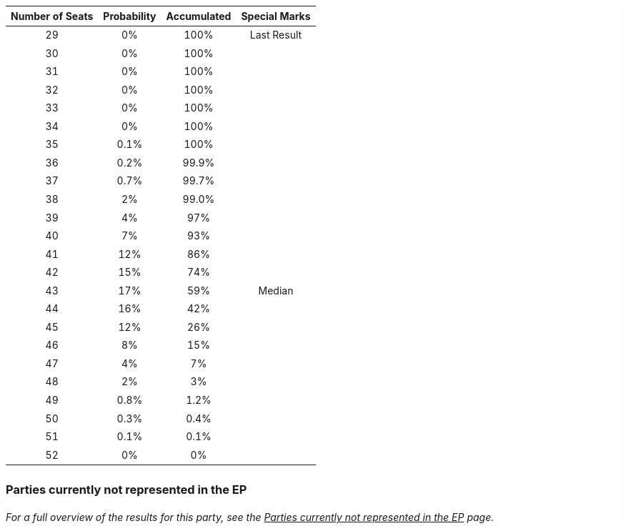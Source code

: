 | Number of Seats | Probability | Accumulated | Special Marks |
|:---------------:|:-----------:|:-----------:|:-------------:|
| 29 | 0% | 100% | Last Result |
| 30 | 0% | 100% |  |
| 31 | 0% | 100% |  |
| 32 | 0% | 100% |  |
| 33 | 0% | 100% |  |
| 34 | 0% | 100% |  |
| 35 | 0.1% | 100% |  |
| 36 | 0.2% | 99.9% |  |
| 37 | 0.7% | 99.7% |  |
| 38 | 2% | 99.0% |  |
| 39 | 4% | 97% |  |
| 40 | 7% | 93% |  |
| 41 | 12% | 86% |  |
| 42 | 15% | 74% |  |
| 43 | 17% | 59% | Median |
| 44 | 16% | 42% |  |
| 45 | 12% | 26% |  |
| 46 | 8% | 15% |  |
| 47 | 4% | 7% |  |
| 48 | 2% | 3% |  |
| 49 | 0.8% | 1.2% |  |
| 50 | 0.3% | 0.4% |  |
| 51 | 0.1% | 0.1% |  |
| 52 | 0% | 0% |  |

### Parties currently not represented in the EP

*For a full overview of the results for this party, see the [Parties currently not represented in the EP](party-2022-08-31-partiescurrentlynotrepresentedintheep.html) page.*
